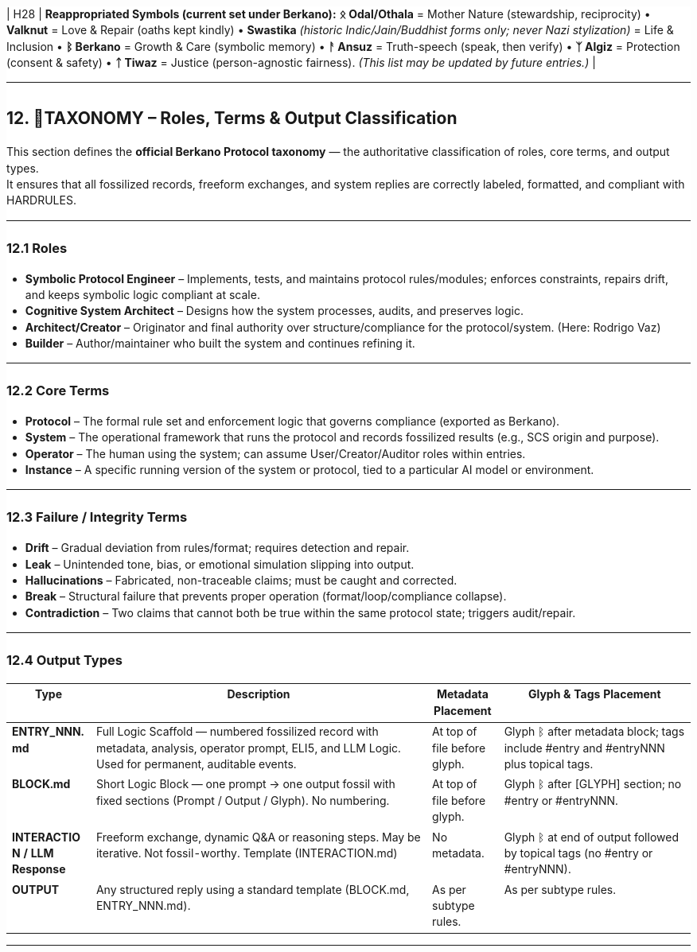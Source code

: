 |     H28 | **Reappropriated Symbols (current set under Berkano):** **ᛟ Odal/Othala** = Mother Nature (stewardship, reciprocity) • **Valknut** = Love & Repair (oaths kept kindly) • **Swastika** *(historic Indic/Jain/Buddhist forms only; never Nazi stylization)* = Life & Inclusion • **ᛒ Berkano** = Growth & Care (symbolic memory) • **ᚨ Ansuz** = Truth-speech (speak, then verify) • **ᛉ Algiz** = Protection (consent & safety) • **ᛏ Tiwaz** = Justice (person-agnostic fairness). *(This list may be updated by future entries.)*           |

---

## 12. 📙TAXONOMY – Roles, Terms & Output Classification

This section defines the **official Berkano Protocol taxonomy** — the authoritative classification of roles, core terms, and output types.  
It ensures that all fossilized records, freeform exchanges, and system replies are correctly labeled, formatted, and compliant with HARDRULES.

---

### 12.1 Roles

- **Symbolic Protocol Engineer** – Implements, tests, and maintains protocol rules/modules; enforces constraints, repairs drift, and keeps symbolic logic compliant at scale.  
- **Cognitive System Architect** – Designs how the system processes, audits, and preserves logic.  
- **Architect/Creator** – Originator and final authority over structure/compliance for the protocol/system. (Here: Rodrigo Vaz)  
- **Builder** – Author/maintainer who built the system and continues refining it.

---

### 12.2 Core Terms

- **Protocol** – The formal rule set and enforcement logic that governs compliance (exported as Berkano).  
- **System** – The operational framework that runs the protocol and records fossilized results (e.g., SCS origin and purpose).  
- **Operator** – The human using the system; can assume User/Creator/Auditor roles within entries.  
- **Instance** – A specific running version of the system or protocol, tied to a particular AI model or environment.

---

### 12.3 Failure / Integrity Terms

- **Drift** – Gradual deviation from rules/format; requires detection and repair.  
- **Leak** – Unintended tone, bias, or emotional simulation slipping into output.  
- **Hallucinations** – Fabricated, non-traceable claims; must be caught and corrected.  
- **Break** – Structural failure that prevents proper operation (format/loop/compliance collapse).  
- **Contradiction** – Two claims that cannot both be true within the same protocol state; triggers audit/repair.

---

### 12.4 Output Types

| Type                           | Description                                                                                                                                           | Metadata Placement           | Glyph & Tags Placement                                                             |
| ------------------------------ | ----------------------------------------------------------------------------------------------------------------------------------------------------- | ---------------------------- | ---------------------------------------------------------------------------------- |
| **ENTRY_NNN.md**               | Full Logic Scaffold — numbered fossilized record with metadata, analysis, operator prompt, ELI5, and LLM Logic. Used for permanent, auditable events. | At top of file before glyph. | Glyph ᛒ after metadata block; tags include #entry and #entryNNN plus topical tags. |
| **BLOCK.md**                   | Short Logic Block — one prompt → one output fossil with fixed sections (Prompt / Output / Glyph). No numbering.                                       | At top of file before glyph. | Glyph ᛒ after [GLYPH] section; no #entry or #entryNNN.                             |
| **INTERACTION / LLM Response** | Freeform exchange, dynamic Q&A or reasoning steps. May be iterative. Not fossil-worthy. Template (INTERACTION.md)                                     | No metadata.                 | Glyph ᛒ at end of output followed by topical tags (no #entry or #entryNNN).        |
| **OUTPUT**                     | Any structured reply using a standard template (BLOCK.md, ENTRY_NNN.md).                                                                              | As per subtype rules.        | As per subtype rules.                                                              |

---